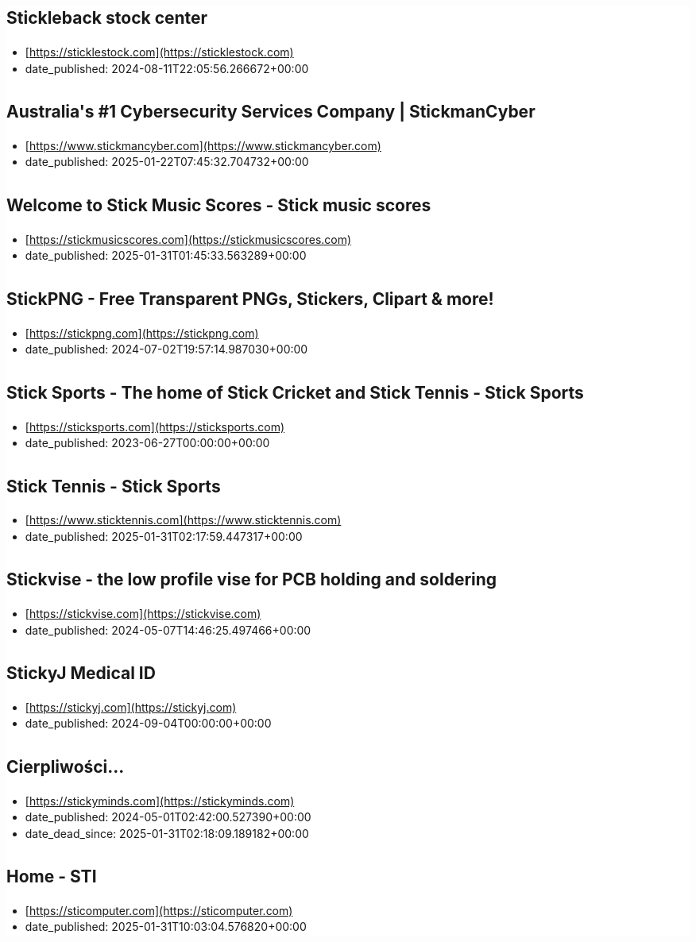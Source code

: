  ## Stickleback stock center
 - [https://sticklestock.com](https://sticklestock.com)
 - date_published: 2024-08-11T22:05:56.266672+00:00

 ## Australia's #1 Cybersecurity Services Company | StickmanCyber
 - [https://www.stickmancyber.com](https://www.stickmancyber.com)
 - date_published: 2025-01-22T07:45:32.704732+00:00

 ## Welcome to Stick Music Scores - Stick music scores
 - [https://stickmusicscores.com](https://stickmusicscores.com)
 - date_published: 2025-01-31T01:45:33.563289+00:00

 ## StickPNG - Free Transparent PNGs, Stickers, Clipart & more!
 - [https://stickpng.com](https://stickpng.com)
 - date_published: 2024-07-02T19:57:14.987030+00:00

 ## Stick Sports - The home of Stick Cricket and Stick Tennis - Stick Sports
 - [https://sticksports.com](https://sticksports.com)
 - date_published: 2023-06-27T00:00:00+00:00

 ## Stick Tennis - Stick Sports
 - [https://www.sticktennis.com](https://www.sticktennis.com)
 - date_published: 2025-01-31T02:17:59.447317+00:00

 ## Stickvise - the low profile vise for PCB holding and soldering
 - [https://stickvise.com](https://stickvise.com)
 - date_published: 2024-05-07T14:46:25.497466+00:00

 ## StickyJ Medical ID
 - [https://stickyj.com](https://stickyj.com)
 - date_published: 2024-09-04T00:00:00+00:00

 ## Cierpliwości...
 - [https://stickyminds.com](https://stickyminds.com)
 - date_published: 2024-05-01T02:42:00.527390+00:00
 - date_dead_since: 2025-01-31T02:18:09.189182+00:00

 ## Home - STI
 - [https://sticomputer.com](https://sticomputer.com)
 - date_published: 2025-01-31T10:03:04.576820+00:00
